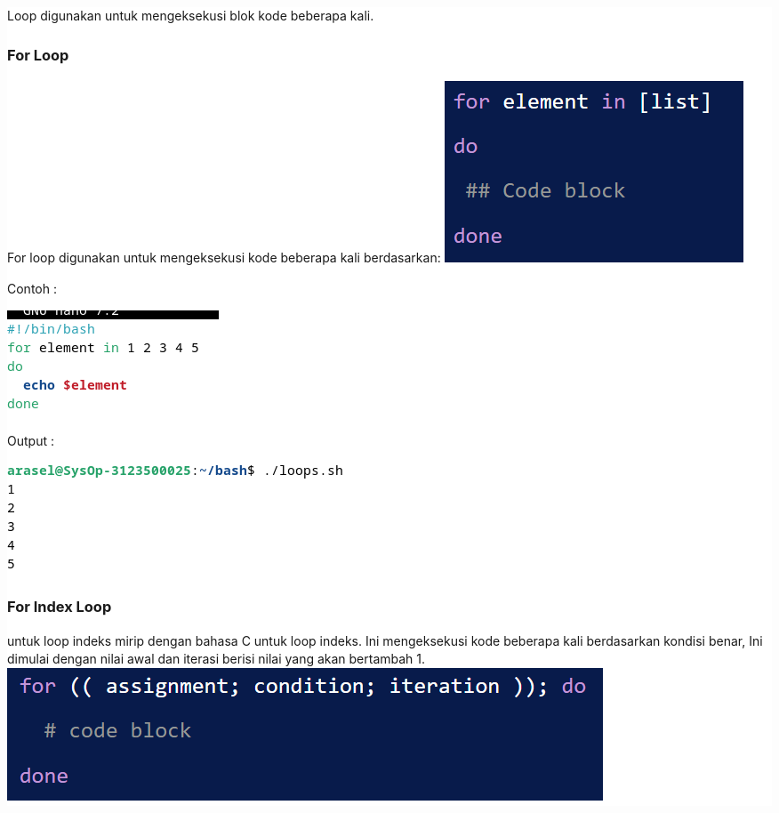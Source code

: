 Loop digunakan untuk mengeksekusi blok kode beberapa kali.

### For Loop

For loop digunakan untuk mengeksekusi kode beberapa kali berdasarkan:
![alt text](media/loop-1.png)

Contoh :

![alt text](media/loop-2.png)

Output :

![alt text](media/loop-3.png)

### For Index Loop

untuk loop indeks mirip dengan bahasa C untuk loop indeks. Ini mengeksekusi kode beberapa kali berdasarkan kondisi benar, Ini dimulai dengan nilai awal dan iterasi berisi nilai yang akan bertambah 1.
![alt text](media/loop-4.png)
